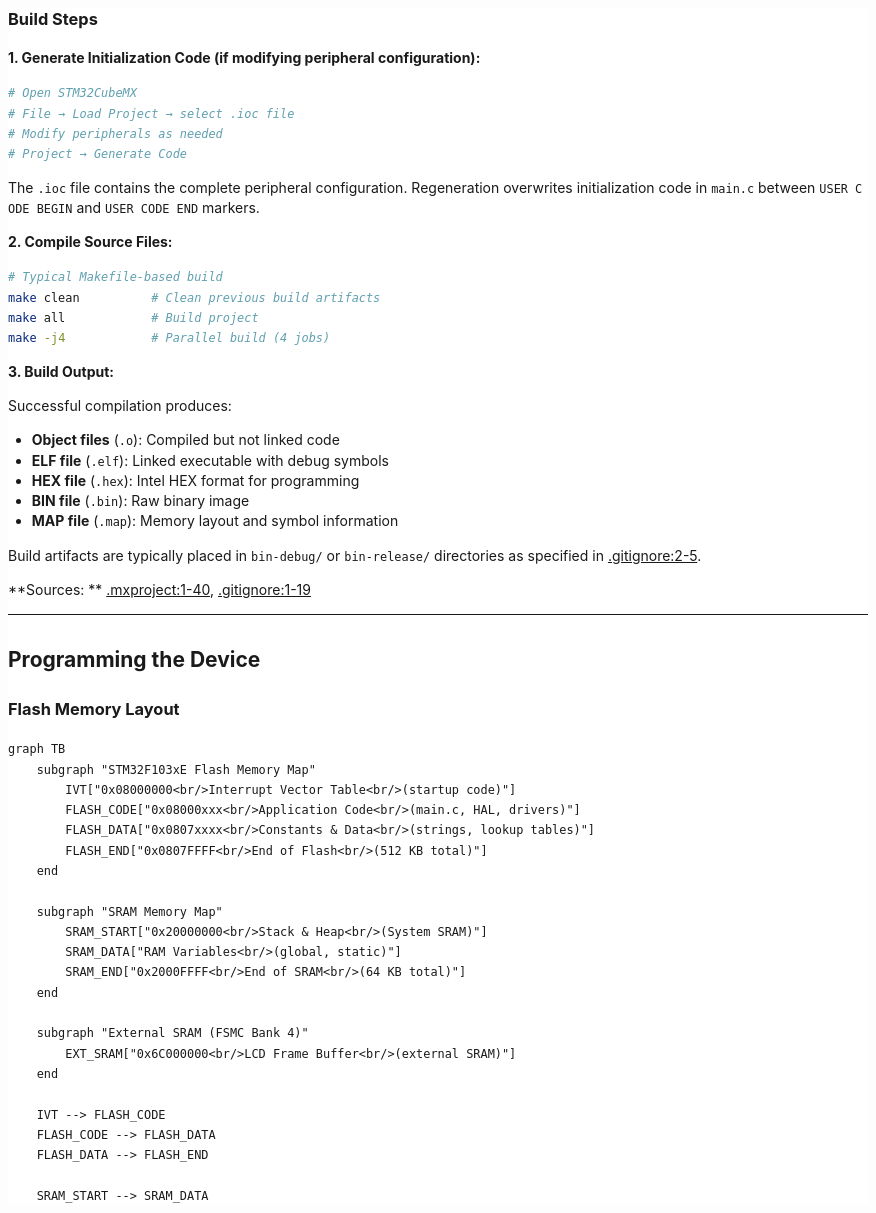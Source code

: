 ### Build Steps

**1. Generate Initialization Code (if modifying peripheral configuration):**

```bash
# Open STM32CubeMX
# File → Load Project → select .ioc file
# Modify peripherals as needed
# Project → Generate Code
```

The `.ioc` file contains the complete peripheral configuration. Regeneration overwrites initialization code in `main.c` between `USER CODE BEGIN` and `USER CODE END` markers.

**2. Compile Source Files:**

```bash
# Typical Makefile-based build
make clean          # Clean previous build artifacts
make all            # Build project
make -j4            # Parallel build (4 jobs)
```

**3. Build Output:**

Successful compilation produces:
- **Object files** (`.o`): Compiled but not linked code
- **ELF file** (`.elf`): Linked executable with debug symbols
- **HEX file** (`.hex`): Intel HEX format for programming
- **BIN file** (`.bin`): Raw binary image
- **MAP file** (`.map`): Memory layout and symbol information

Build artifacts are typically placed in `bin-debug/` or `bin-release/` directories as specified in [.gitignore:2-5]().

**Sources: ** [.mxproject:1-40](https://github.com/BA2F/STM32-TFTLCD-UI/blob/e0f407ee/.mxproject#L1-L40), [.gitignore:1-19](https://github.com/BA2F/STM32-TFTLCD-UI/blob/e0f407ee/.gitignore#L1-L19)

---

## Programming the Device

### Flash Memory Layout

```mermaid
graph TB
    subgraph "STM32F103xE Flash Memory Map"
        IVT["0x08000000<br/>Interrupt Vector Table<br/>(startup code)"]
        FLASH_CODE["0x08000xxx<br/>Application Code<br/>(main.c, HAL, drivers)"]
        FLASH_DATA["0x0807xxxx<br/>Constants & Data<br/>(strings, lookup tables)"]
        FLASH_END["0x0807FFFF<br/>End of Flash<br/>(512 KB total)"]
    end
    
    subgraph "SRAM Memory Map"
        SRAM_START["0x20000000<br/>Stack & Heap<br/>(System SRAM)"]
        SRAM_DATA["RAM Variables<br/>(global, static)"]
        SRAM_END["0x2000FFFF<br/>End of SRAM<br/>(64 KB total)"]
    end
    
    subgraph "External SRAM (FSMC Bank 4)"
        EXT_SRAM["0x6C000000<br/>LCD Frame Buffer<br/>(external SRAM)"]
    end
    
    IVT --> FLASH_CODE
    FLASH_CODE --> FLASH_DATA
    FLASH_DATA --> FLASH_END
    
    SRAM_START --> SRAM_DATA
```